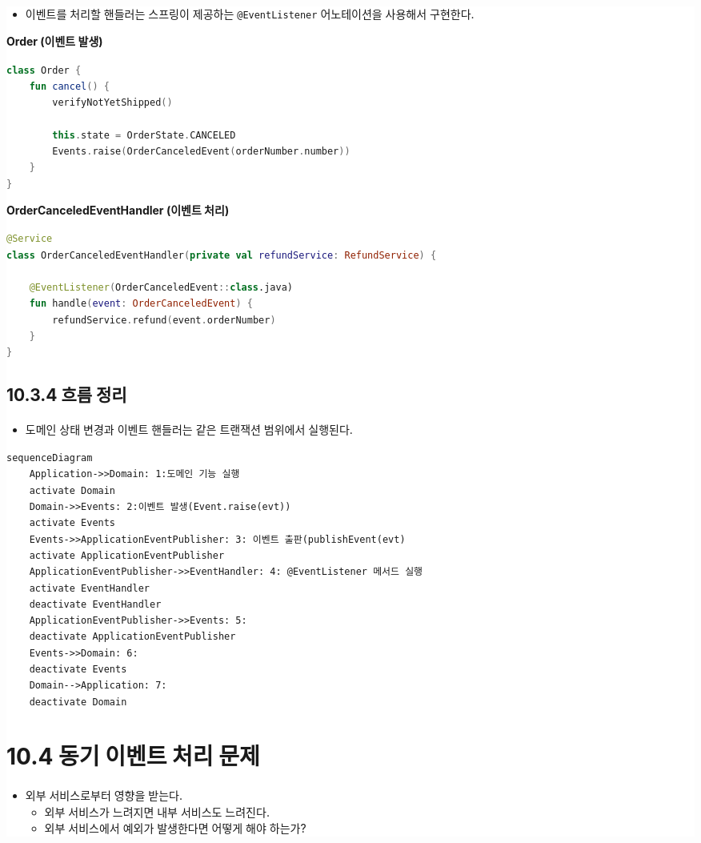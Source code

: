 - 이벤트를 처리할 핸들러는 스프링이 제공하는 `@EventListener` 어노테이션을 사용해서 구현한다.

**Order (이벤트 발생)**

```kotlin
class Order {
	fun cancel() {
		verifyNotYetShipped()
		
		this.state = OrderState.CANCELED
		Events.raise(OrderCanceledEvent(orderNumber.number))
	}
}
```

**OrderCanceledEventHandler (이벤트 처리)**

```kotlin
@Service
class OrderCanceledEventHandler(private val refundService: RefundService) {
	
	@EventListener(OrderCanceledEvent::class.java)
	fun handle(event: OrderCanceledEvent) {
		refundService.refund(event.orderNumber)	
	}
}
```

## 10.3.4 흐름 정리

- 도메인 상태 변경과 이벤트 핸들러는 같은 트랜잭션 범위에서 실행된다.

```mermaid
sequenceDiagram
	Application->>Domain: 1:도메인 기능 실행
	activate Domain
	Domain->>Events: 2:이벤트 발생(Event.raise(evt))
	activate Events
	Events->>ApplicationEventPublisher: 3: 이벤트 출판(publishEvent(evt)
	activate ApplicationEventPublisher
	ApplicationEventPublisher->>EventHandler: 4: @EventListener 메서드 실행
	activate EventHandler
	deactivate EventHandler
	ApplicationEventPublisher->>Events: 5:
	deactivate ApplicationEventPublisher
	Events->>Domain: 6:
	deactivate Events
	Domain-->Application: 7:
	deactivate Domain
```

# 10.4 동기 이벤트 처리 문제

- 외부 서비스로부터 영향을 받는다.
    - 외부 서비스가 느려지면 내부 서비스도 느려진다.
    - 외부 서비스에서 예외가 발생한다면 어떻게 해야 하는가?
